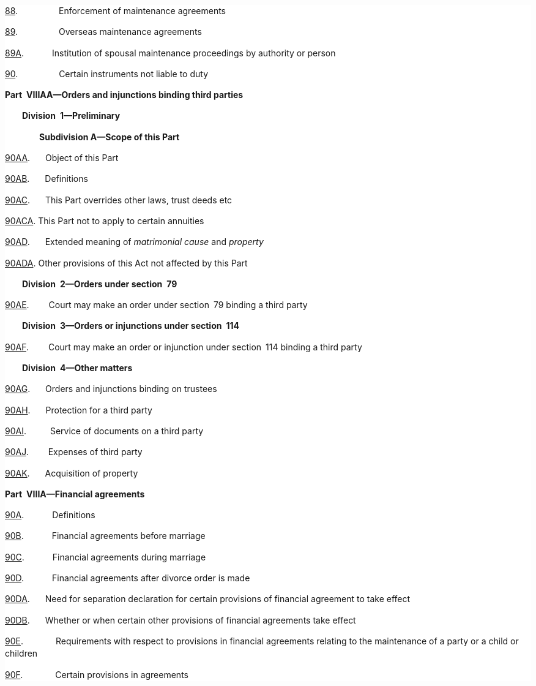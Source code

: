 [88](#88).          Enforcement of maintenance agreements

[89](#89).          Overseas maintenance agreements

[89A](#89A).       Institution of spousal maintenance proceedings by authority or person

[90](#90).          Certain instruments not liable to duty

**Part VIIIAA—Orders and injunctions binding third parties** 

    **Division 1—Preliminary** 

        **Subdivision A—Scope of this Part**

[90AA](#90AA).    Object of this Part

[90AB](#90AB).    Definitions

[90AC](#90AC).    This Part overrides other laws, trust deeds etc 

[90ACA](#90ACA). This Part not to apply to certain annuities

[90AD](#90AD).    Extended meaning of _matrimonial cause_ and _property_

[90ADA](#90ADA). Other provisions of this Act not affected by this Part

    **Division 2—Orders under section 79**

[90AE](#90AE).     Court may make an order under section 79 binding a third party

    **Division 3—Orders or injunctions under section 114**

[90AF](#90AF).     Court may make an order or injunction under section 114 binding a third party

    **Division 4—Other matters**

[90AG](#90AG).    Orders and injunctions binding on trustees

[90AH](#90AH).    Protection for a third party

[90AI](#90AI).      Service of documents on a third party

[90AJ](#90AJ).     Expenses of third party

[90AK](#90AK).    Acquisition of property

**Part VIIIA—Financial agreements**

[90A](#90A).       Definitions

[90B](#90B).       Financial agreements before marriage

[90C](#90C).       Financial agreements during marriage

[90D](#90D).       Financial agreements after divorce order is made

[90DA](#90DA).    Need for separation declaration for certain provisions of financial agreement to take effect

[90DB](#90DB).    Whether or when certain other provisions of financial agreements take effect

[90E](#90E).        Requirements with respect to provisions in financial agreements relating to the maintenance of a party or a child or children

[90F](#90F).        Certain provisions in agreements
